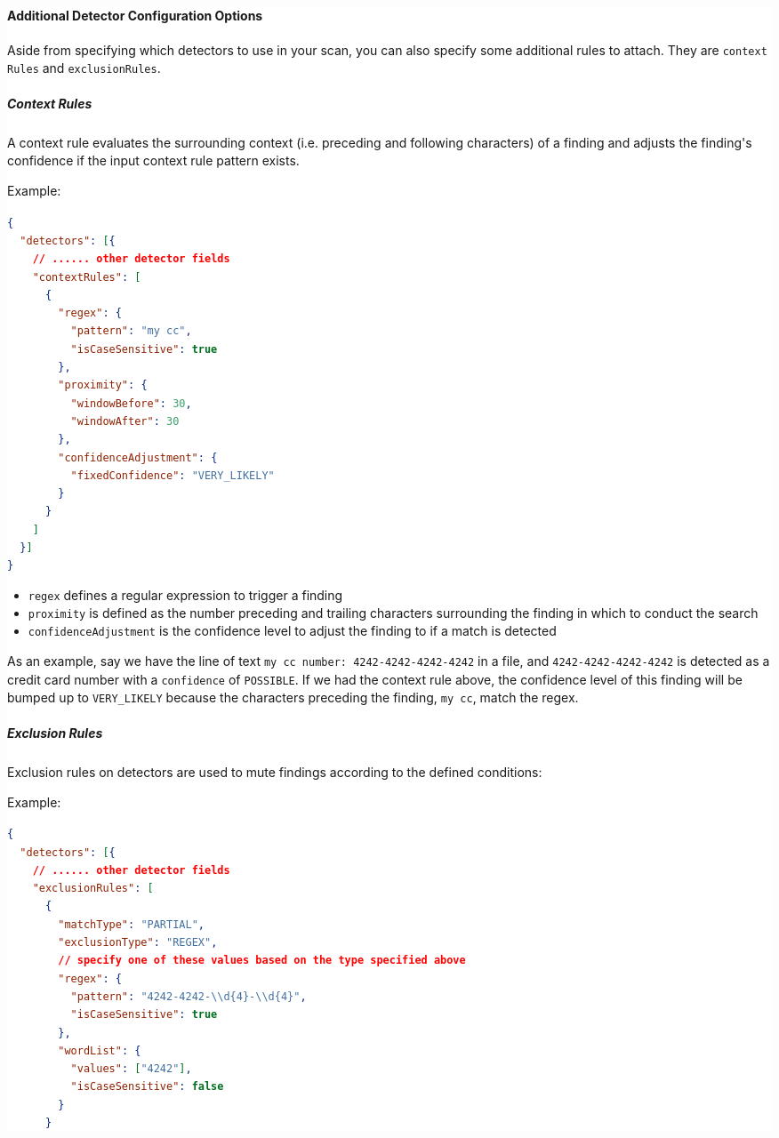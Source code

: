 #### Additional Detector Configuration Options

Aside from specifying which detectors to use in your scan, you can also specify some additional rules to attach. They are `contextRules` and `exclusionRules`.

##### Context Rules
A context rule evaluates the surrounding context (i.e. preceding and following characters) of a finding and adjusts the finding's confidence if the input context rule pattern exists.

Example:

```json
{
  "detectors": [{
    // ...... other detector fields
    "contextRules": [
      {
        "regex": {
          "pattern": "my cc",
          "isCaseSensitive": true
        },
        "proximity": {
          "windowBefore": 30,
          "windowAfter": 30
        },
        "confidenceAdjustment": {
          "fixedConfidence": "VERY_LIKELY"
        }
      }
    ]
  }]
}
```

- `regex` defines a regular expression to trigger a finding
- `proximity` is defined as the number preceding and trailing characters surrounding the finding in which to conduct the search
- `confidenceAdjustment` is the confidence level to adjust the finding to if a match is detected

As an example, say we have the line of text `my cc number: 4242-4242-4242-4242` in a file, and `4242-4242-4242-4242` is detected as a credit card number with a `confidence` of `POSSIBLE`. If we had the context rule above, the confidence level of this finding will be bumped up to `VERY_LIKELY` because the characters preceding the finding, `my cc`, match the regex.

##### Exclusion Rules
Exclusion rules on detectors are used to mute findings according to the defined conditions:

Example:

```json
{
  "detectors": [{
    // ...... other detector fields
    "exclusionRules": [
      {
        "matchType": "PARTIAL",
        "exclusionType": "REGEX",
        // specify one of these values based on the type specified above
        "regex": {
          "pattern": "4242-4242-\\d{4}-\\d{4}",
          "isCaseSensitive": true
        },
        "wordList": {
          "values": ["4242"],
          "isCaseSensitive": false
        }
      }
```